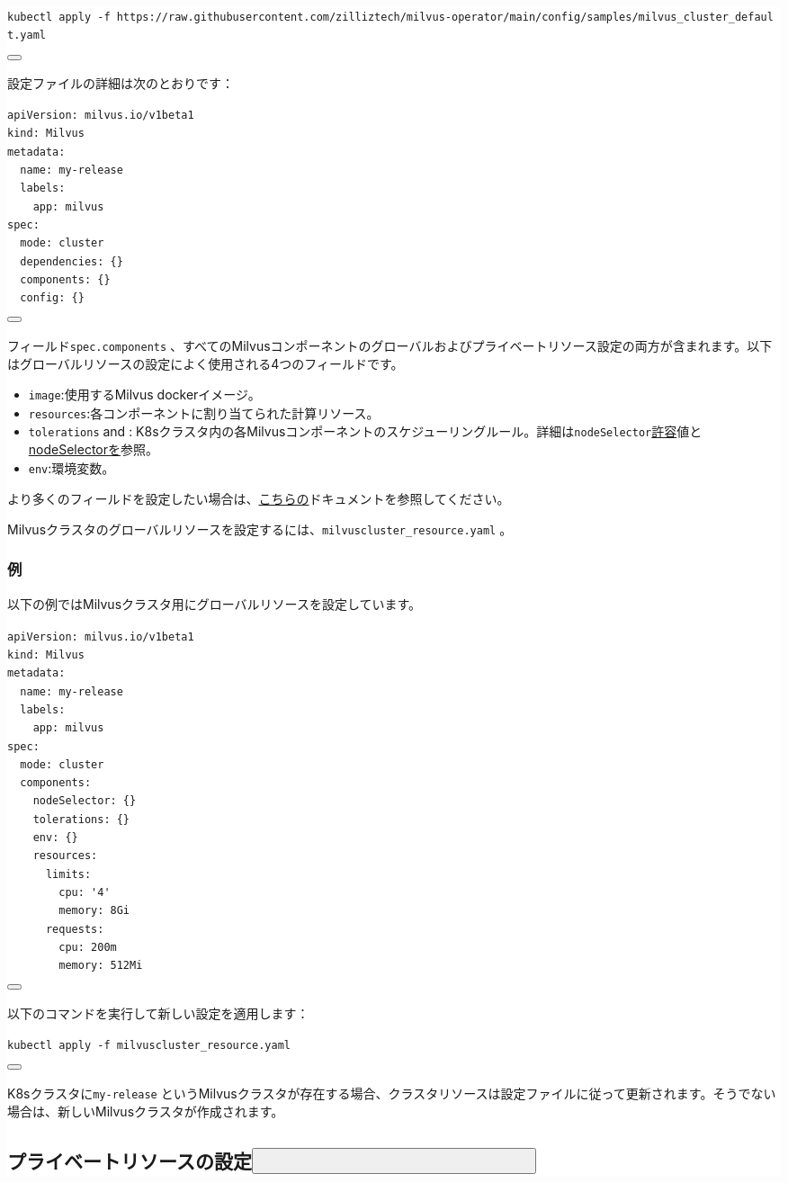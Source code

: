 <pre><code translate="no" class="language-yaml">kubectl apply -f <span class="hljs-attr">https</span>:<span class="hljs-comment">//raw.githubusercontent.com/zilliztech/milvus-operator/main/config/samples/milvus_cluster_default.yaml</span>
<button class="copy-code-btn"></button></code></pre>
<p>設定ファイルの詳細は次のとおりです：</p>
<pre><code translate="no" class="language-yaml">apiVersion: milvus.io/v1beta1
kind: Milvus
metadata:
  name: my-release
  labels:
    app: milvus
spec:
  mode: cluster
  dependencies: {}
  components: {}
  config: {}
<button class="copy-code-btn"></button></code></pre>
<p>フィールド<code translate="no">spec.components</code> 、すべてのMilvusコンポーネントのグローバルおよびプライベートリソース設定の両方が含まれます。以下はグローバルリソースの設定によく使用される4つのフィールドです。</p>
<ul>
<li><code translate="no">image</code>:使用するMilvus dockerイメージ。</li>
<li><code translate="no">resources</code>:各コンポーネントに割り当てられた計算リソース。</li>
<li><code translate="no">tolerations</code> and : K8sクラスタ内の各Milvusコンポーネントのスケジューリングルール。詳細は<code translate="no">nodeSelector</code><a href="https://kubernetes.io/docs/concepts/scheduling-eviction/taint-and-toleration/">許容</a>値と<a href="https://kubernetes.io/docs/concepts/scheduling-eviction/assign-pod-node/">nodeSelectorを</a>参照。</li>
<li><code translate="no">env</code>:環境変数。</li>
</ul>
<p>より多くのフィールドを設定したい場合は、<a href="https://pkg.go.dev/github.com/zilliztech/milvus-operator/apis/milvus.io/v1beta1#ComponentSpec">こちらの</a>ドキュメントを参照してください。</p>
<p>Milvusクラスタのグローバルリソースを設定するには、<code translate="no">milvuscluster_resource.yaml</code> 。</p>
<h3 id="Example" class="common-anchor-header">例</h3><p>以下の例ではMilvusクラスタ用にグローバルリソースを設定しています。</p>
<pre><code translate="no">apiVersion: milvus.io/v1beta1
kind: Milvus
metadata:
  name: my-release
  labels:
    app: milvus
spec:
  mode: cluster
  components:
    nodeSelector: {}
    tolerations: {}
    <span class="hljs-built_in">env</span>: {}
    resources:
      limits:
        cpu: <span class="hljs-string">&#x27;4&#x27;</span>
        memory: 8Gi
      requests:
        cpu: 200m
        memory: 512Mi
<button class="copy-code-btn"></button></code></pre>
<p>以下のコマンドを実行して新しい設定を適用します：</p>
<pre><code translate="no">kubectl apply -f milvuscluster_resource.yaml
<button class="copy-code-btn"></button></code></pre>
<div class="alert note">
K8sクラスタに<code translate="no">my-release</code> というMilvusクラスタが存在する場合、クラスタリソースは設定ファイルに従って更新されます。そうでない場合は、新しいMilvusクラスタが作成されます。</div>
<h2 id="Configure-private-resources" class="common-anchor-header">プライベートリソースの設定<button data-href="#Configure-private-resources" class="anchor-icon" translate="no">
      <svg translate="no"
        aria-hidden="true"
        focusable="false"
        height="20"